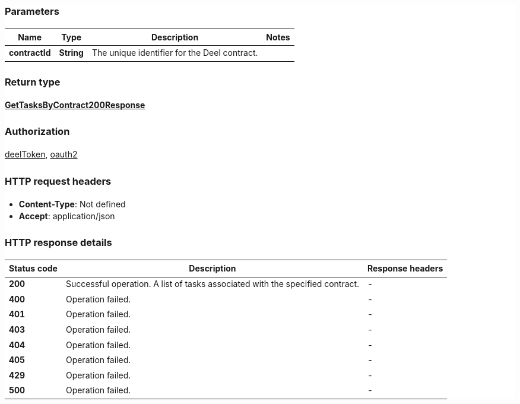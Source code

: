 ### Parameters

| Name | Type | Description  | Notes |
|------------- | ------------- | ------------- | -------------|
| **contractId** | **String**| The unique identifier for the Deel contract. | |

### Return type

[**GetTasksByContract200Response**](GetTasksByContract200Response.md)

### Authorization

[deelToken](../README.md#deelToken), [oauth2](../README.md#oauth2)

### HTTP request headers

 - **Content-Type**: Not defined
 - **Accept**: application/json

### HTTP response details
| Status code | Description | Response headers |
|-------------|-------------|------------------|
| **200** | Successful operation. A list of tasks associated with the specified contract. |  -  |
| **400** | Operation failed. |  -  |
| **401** | Operation failed. |  -  |
| **403** | Operation failed. |  -  |
| **404** | Operation failed. |  -  |
| **405** | Operation failed. |  -  |
| **429** | Operation failed. |  -  |
| **500** | Operation failed. |  -  |

